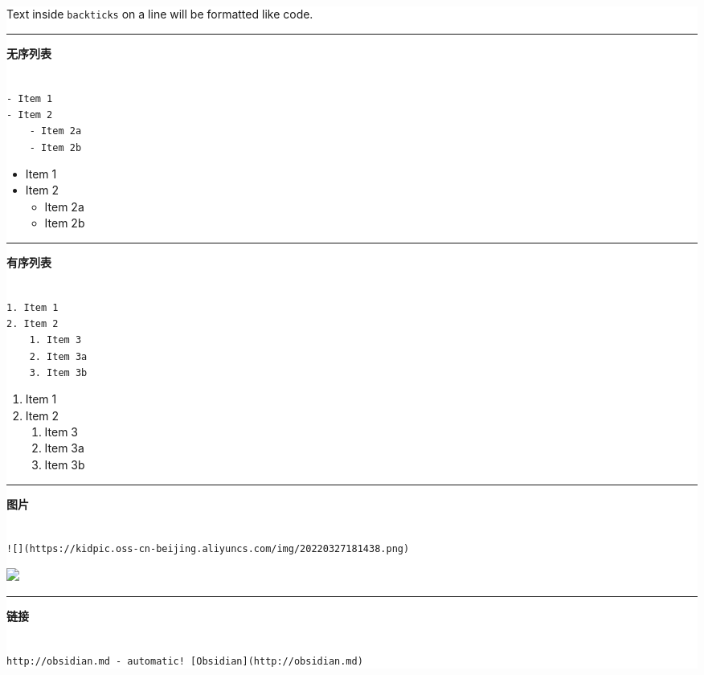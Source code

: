 Text inside `backticks` on a line will be formatted like code.

---

**无序列表**

```

- Item 1 
- Item 2
	- Item 2a
	- Item 2b

```

- Item 1 
- Item 2
	- Item 2a
	- Item 2b

---

**有序列表**

```

1. Item 1 
2. Item 2
	1. Item 3 
	2. Item 3a
	3. Item 3b

```

1. Item 1 
2. Item 2
	1. Item 3 
	2. Item 3a
	3. Item 3b

---

**图片**

```

![](https://kidpic.oss-cn-beijing.aliyuncs.com/img/20220327181438.png)

```

![](https://kidpic.oss-cn-beijing.aliyuncs.com/img/20220327181438.png)

---

**链接**

```

http://obsidian.md - automatic! [Obsidian](http://obsidian.md)

```
